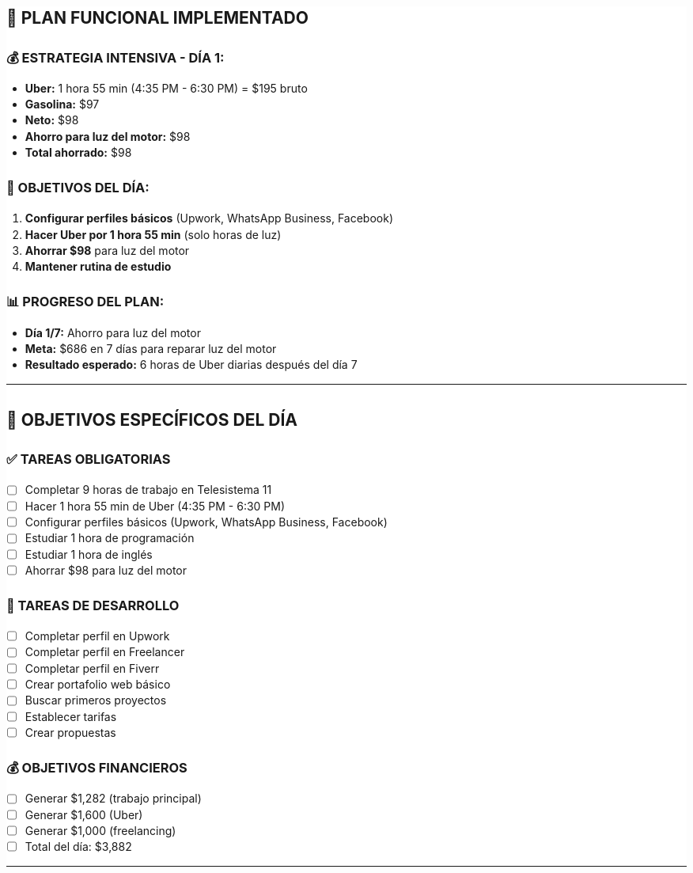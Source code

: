 
## 🚀 PLAN FUNCIONAL IMPLEMENTADO

### **💰 ESTRATEGIA INTENSIVA - DÍA 1:**
- **Uber:** 1 hora 55 min (4:35 PM - 6:30 PM) = $195 bruto
- **Gasolina:** $97
- **Neto:** $98
- **Ahorro para luz del motor:** $98
- **Total ahorrado:** $98

### **🎯 OBJETIVOS DEL DÍA:**
1. **Configurar perfiles básicos** (Upwork, WhatsApp Business, Facebook)
2. **Hacer Uber por 1 hora 55 min** (solo horas de luz)
3. **Ahorrar $98** para luz del motor
4. **Mantener rutina de estudio**

### **📊 PROGRESO DEL PLAN:**
- **Día 1/7:** Ahorro para luz del motor
- **Meta:** $686 en 7 días para reparar luz del motor
- **Resultado esperado:** 6 horas de Uber diarias después del día 7

---

## 🎯 OBJETIVOS ESPECÍFICOS DEL DÍA

### ✅ TAREAS OBLIGATORIAS
- [ ] Completar 9 horas de trabajo en Telesistema 11
- [ ] Hacer 1 hora 55 min de Uber (4:35 PM - 6:30 PM)
- [ ] Configurar perfiles básicos (Upwork, WhatsApp Business, Facebook)
- [ ] Estudiar 1 hora de programación
- [ ] Estudiar 1 hora de inglés
- [ ] Ahorrar $98 para luz del motor

### 🚀 TAREAS DE DESARROLLO
- [ ] Completar perfil en Upwork
- [ ] Completar perfil en Freelancer
- [ ] Completar perfil en Fiverr
- [ ] Crear portafolio web básico
- [ ] Buscar primeros proyectos
- [ ] Establecer tarifas
- [ ] Crear propuestas

### 💰 OBJETIVOS FINANCIEROS
- [ ] Generar $1,282 (trabajo principal)
- [ ] Generar $1,600 (Uber)
- [ ] Generar $1,000 (freelancing)
- [ ] Total del día: $3,882

---
